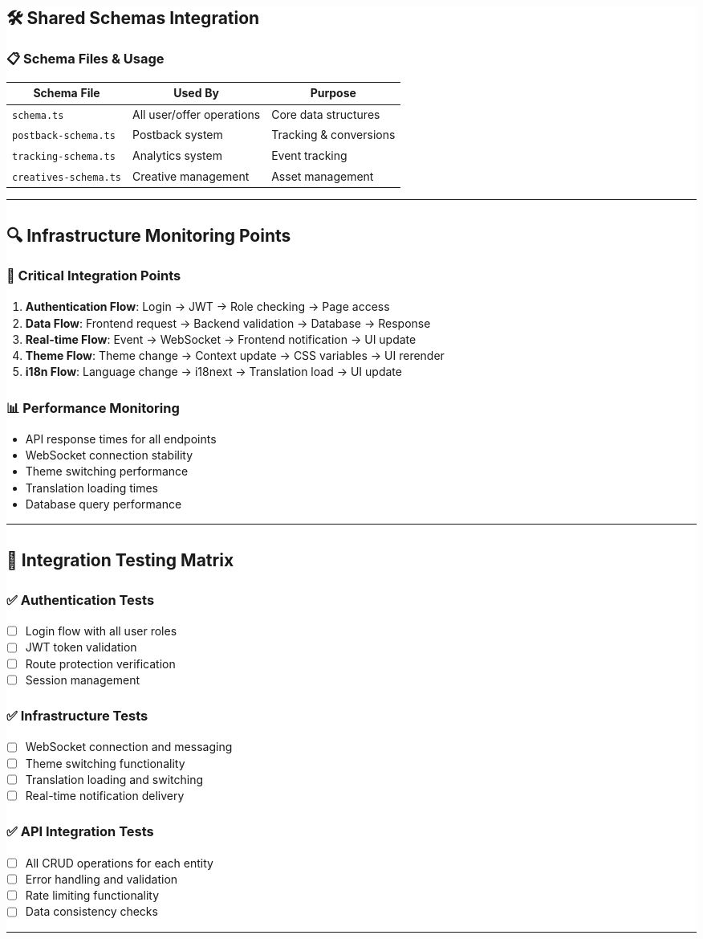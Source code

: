 
## 🛠️ Shared Schemas Integration

### 📋 Schema Files & Usage
| Schema File | Used By | Purpose |
|-------------|---------|----------|
| `schema.ts` | All user/offer operations | Core data structures |
| `postback-schema.ts` | Postback system | Tracking & conversions |
| `tracking-schema.ts` | Analytics system | Event tracking |
| `creatives-schema.ts` | Creative management | Asset management |

---

## 🔍 Infrastructure Monitoring Points

### 🚨 Critical Integration Points
1. **Authentication Flow**: Login → JWT → Role checking → Page access
2. **Data Flow**: Frontend request → Backend validation → Database → Response
3. **Real-time Flow**: Event → WebSocket → Frontend notification → UI update
4. **Theme Flow**: Theme change → Context update → CSS variables → UI rerender
5. **i18n Flow**: Language change → i18next → Translation load → UI update

### 📊 Performance Monitoring
- API response times for all endpoints
- WebSocket connection stability
- Theme switching performance
- Translation loading times
- Database query performance

---

## 🧪 Integration Testing Matrix

### ✅ Authentication Tests
- [ ] Login flow with all user roles
- [ ] JWT token validation
- [ ] Route protection verification
- [ ] Session management

### ✅ Infrastructure Tests
- [ ] WebSocket connection and messaging
- [ ] Theme switching functionality
- [ ] Translation loading and switching
- [ ] Real-time notification delivery

### ✅ API Integration Tests
- [ ] All CRUD operations for each entity
- [ ] Error handling and validation
- [ ] Rate limiting functionality
- [ ] Data consistency checks

---